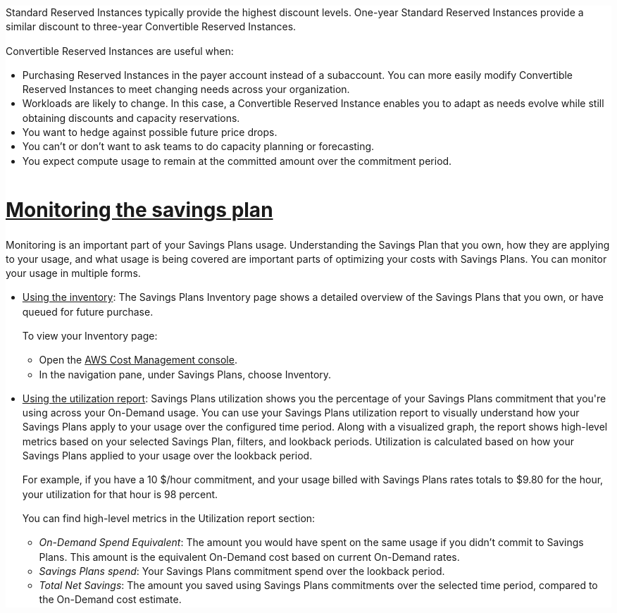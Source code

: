 Standard Reserved Instances typically provide the highest discount levels. One-year Standard Reserved Instances provide a similar discount to three-year Convertible Reserved Instances. 

Convertible Reserved Instances are useful when:

- Purchasing Reserved Instances in the payer account instead of a subaccount. You can more easily modify Convertible Reserved Instances to meet changing needs across your organization.
- Workloads are likely to change. In this case, a Convertible Reserved Instance enables you to adapt as needs evolve while still obtaining discounts and capacity reservations.
- You want to hedge against possible future price drops.
- You can’t or don’t want to ask teams to do capacity planning or forecasting.
- You expect compute usage to remain at the committed amount over the commitment period.

# [Monitoring the savings plan](https://docs.aws.amazon.com/savingsplans/latest/userguide/sp-monitoring.html)

Monitoring is an important part of your Savings Plans usage. Understanding the
Savings Plan that you own, how they are applying to your usage, and what usage
is being covered are important parts of optimizing your costs with Savings
Plans. You can monitor your usage in multiple forms.

* [Using the
    inventory](https://docs.aws.amazon.com/savingsplans/latest/userguide/ce-sp-inventory.html):
    The Savings Plans Inventory page shows a detailed overview of the Savings
    Plans that you own, or have queued for future purchase.

    To view your Inventory page:

    * Open the [AWS Cost Management
        console](https://console.aws.amazon.com/cost-management/home).
    * In the navigation pane, under Savings Plans, choose Inventory.

* [Using the utilization
    report](https://docs.aws.amazon.com/savingsplans/latest/userguide/ce-sp-usingPR.html):
    Savings Plans utilization shows you the percentage of your Savings Plans
    commitment that you're using across your On-Demand usage. You can use your
    Savings Plans utilization report to visually understand how your Savings
    Plans apply to your usage over the configured time period. Along with
    a visualized graph, the report shows high-level metrics based on your
    selected Savings Plan, filters, and lookback periods. Utilization is
    calculated based on how your Savings Plans applied to your usage over the
    lookback period.

    For example, if you have a 10 $/hour commitment, and your usage billed with
    Savings Plans rates totals to $9.80 for the hour, your utilization for that
    hour is 98 percent.

    You can find high-level metrics in the Utilization report section:

    * *On-Demand Spend Equivalent*: The amount you would have spent on the same
        usage if you didn’t commit to Savings Plans. This amount is the
        equivalent On-Demand cost based on current On-Demand rates.
    * *Savings Plans spend*: Your Savings Plans commitment spend over the
        lookback period.
    * *Total Net Savings*: The amount you saved using Savings Plans commitments
        over the selected time period, compared to the On-Demand cost estimate.
